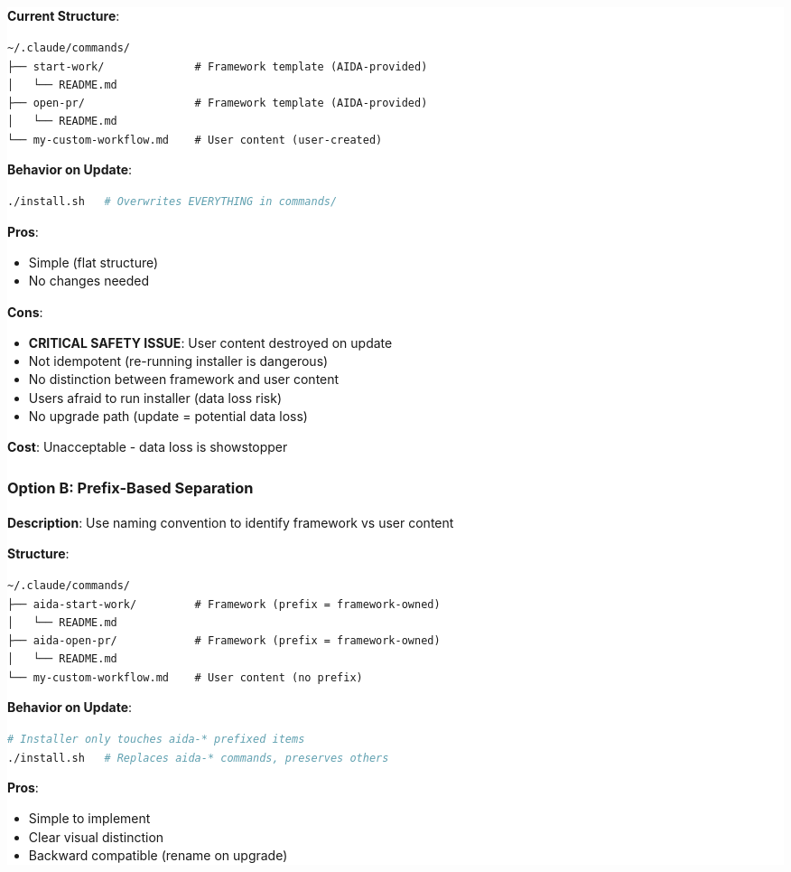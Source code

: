 **Current Structure**:

```text
~/.claude/commands/
├── start-work/              # Framework template (AIDA-provided)
│   └── README.md
├── open-pr/                 # Framework template (AIDA-provided)
│   └── README.md
└── my-custom-workflow.md    # User content (user-created)
```

**Behavior on Update**:

```bash
./install.sh   # Overwrites EVERYTHING in commands/
```

**Pros**:

- Simple (flat structure)
- No changes needed

**Cons**:

- **CRITICAL SAFETY ISSUE**: User content destroyed on update
- Not idempotent (re-running installer is dangerous)
- No distinction between framework and user content
- Users afraid to run installer (data loss risk)
- No upgrade path (update = potential data loss)

**Cost**: Unacceptable - data loss is showstopper

### Option B: Prefix-Based Separation

**Description**: Use naming convention to identify framework vs user content

**Structure**:

```text
~/.claude/commands/
├── aida-start-work/         # Framework (prefix = framework-owned)
│   └── README.md
├── aida-open-pr/            # Framework (prefix = framework-owned)
│   └── README.md
└── my-custom-workflow.md    # User content (no prefix)
```

**Behavior on Update**:

```bash
# Installer only touches aida-* prefixed items
./install.sh   # Replaces aida-* commands, preserves others
```

**Pros**:

- Simple to implement
- Clear visual distinction
- Backward compatible (rename on upgrade)
